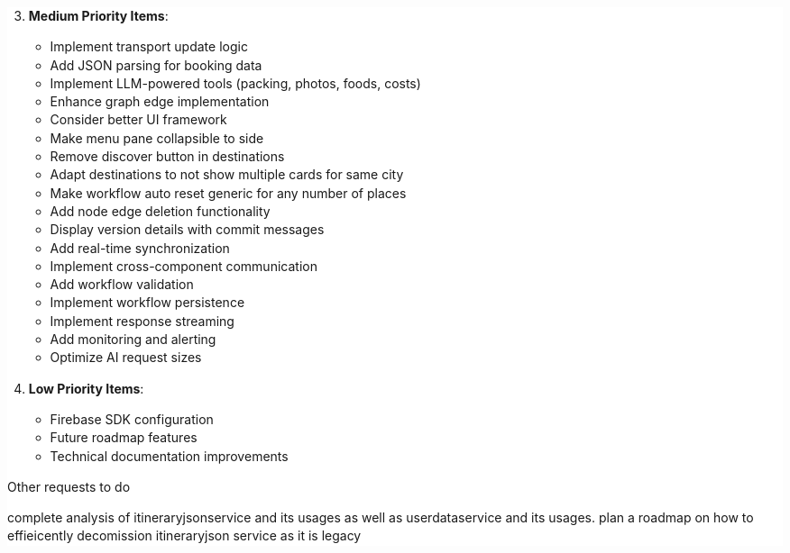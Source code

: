 3. **Medium Priority Items**:
   - Implement transport update logic
   - Add JSON parsing for booking data
   - Implement LLM-powered tools (packing, photos, foods, costs)
   - Enhance graph edge implementation
   - Consider better UI framework
   - Make menu pane collapsible to side
   - Remove discover button in destinations
   - Adapt destinations to not show multiple cards for same city
   - Make workflow auto reset generic for any number of places
   - Add node edge deletion functionality
   - Display version details with commit messages
   - Add real-time synchronization
   - Implement cross-component communication
   - Add workflow validation
   - Implement workflow persistence
   - Implement response streaming
   - Add monitoring and alerting
   - Optimize AI request sizes

4. **Low Priority Items**:
   - Firebase SDK configuration
   - Future roadmap features
   - Technical documentation improvements

Other requests to do

complete analysis of itineraryjsonservice and its usages as well as userdataservice and its usages. plan a roadmap on how to effieicently decomission itineraryjson service as it is legacy
